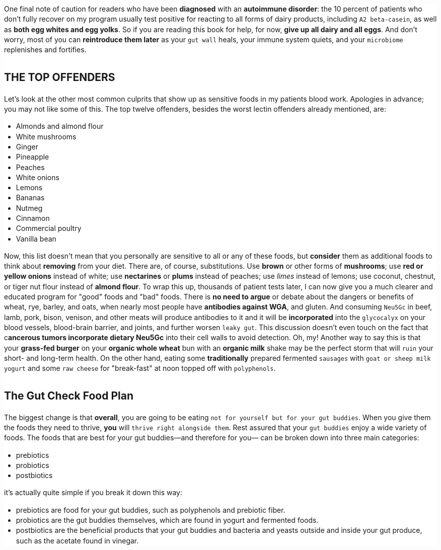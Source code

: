 One final note of caution for readers who have been **diagnosed** with an **autoimmune disorder**: the 10 percent of patients who don’t fully recover on my program usually test positive for reacting to all forms of dairy products, including `A2 beta-casein`, as well as **both egg whites and egg yolks**. So if you are reading this book for help, for now, **give up all dairy and all eggs**. And don’t worry, most of you can **reintroduce them later** as your `gut wall` heals, your immune system quiets, and your `microbiome` replenishes and fortifies.  

## THE TOP OFFENDERS
Let’s look at the other most common culprits that show up as sensitive foods in my patients blood work. Apologies in advance; you may not like some of this. The top twelve offenders, besides the worst lectin offenders already mentioned, are: 
* Almonds and almond flour
* White mushrooms
* Ginger
* Pineapple
* Peaches
* White onions
* Lemons
* Bananas
* Nutmeg
* Cinnamon
* Commercial poultry
* Vanilla bean   

Now, this list doesn’t mean that you personally are sensitive to all or any of these foods, but **consider** them as additional foods to think about **removing** from your diet. There are, of course, substitutions. Use **brown** or other forms of **mushrooms**; use **red or yellow onions** instead of white; use **nectarines** or **plums** instead of peaches; use *limes* instead of lemons; use coconut, chestnut, or tiger nut flour instead of **almond flour**. To wrap this up, thousands of patient tests later, I can now give you a much clearer and educated program for "good" foods and "bad" foods. There is **no need to argue** or debate about the dangers or benefits of wheat, rye, barley, and oats, when nearly most people have **antibodies against WGA**, and gluten. And consuming `Neu5Gc` in beef, lamb, pork, bison, venison, and other meats will produce antibodies to it and it will be **incorporated** into the `glycocalyx` on your blood vessels, blood-brain barrier, and joints, and further worsen `leaky gut`. This discussion doesn’t even touch on the fact that c**ancerous tumors incorporate dietary Neu5Gc** into their cell walls to avoid detection. Oh, my! Another way to say this is that your **grass-fed burger** on your **organic whole wheat** bun with an **organic milk** shake may be the perfect storm that will `ruin` your short- and long-term health. On the other hand, eating some **traditionally** prepared fermented `sausages` with `goat or sheep milk yogurt` and some `raw cheese` for "break-fast" at noon topped off with `polyphenols`.

## The Gut Check Food Plan
The biggest change is that **overall**, you are going to be eating `not for yourself but for your gut buddies`. When you give them the foods they need to thrive, **you** will `thrive right alongside them`. Rest assured that your `gut buddies` enjoy a wide variety of foods. The foods that are best for your gut buddies—and therefore for you— can be broken down into three main categories:  
* prebiotics
* probiotics
* postbiotics  

it’s actually quite simple if you break it down this way:  
* prebiotics are food for your gut buddies, such as polyphenols and prebiotic fiber.
* probiotics are the gut buddies themselves, which are found in yogurt and fermented foods.
* postbiotics are the beneficial products that your gut buddies and bacteria and yeasts outside and inside your gut produce, such as the acetate found in vinegar.  
